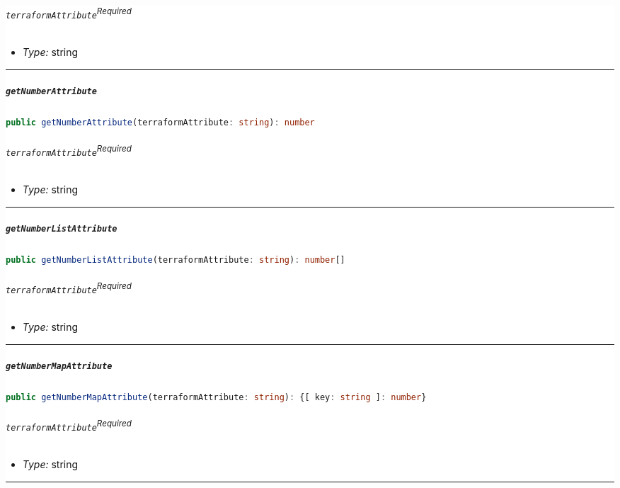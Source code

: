 ###### `terraformAttribute`<sup>Required</sup> <a name="terraformAttribute" id="@cdktf/provider-azurerm.monitorAutoscaleSetting.MonitorAutoscaleSetting.getListAttribute.parameter.terraformAttribute"></a>

- *Type:* string

---

##### `getNumberAttribute` <a name="getNumberAttribute" id="@cdktf/provider-azurerm.monitorAutoscaleSetting.MonitorAutoscaleSetting.getNumberAttribute"></a>

```typescript
public getNumberAttribute(terraformAttribute: string): number
```

###### `terraformAttribute`<sup>Required</sup> <a name="terraformAttribute" id="@cdktf/provider-azurerm.monitorAutoscaleSetting.MonitorAutoscaleSetting.getNumberAttribute.parameter.terraformAttribute"></a>

- *Type:* string

---

##### `getNumberListAttribute` <a name="getNumberListAttribute" id="@cdktf/provider-azurerm.monitorAutoscaleSetting.MonitorAutoscaleSetting.getNumberListAttribute"></a>

```typescript
public getNumberListAttribute(terraformAttribute: string): number[]
```

###### `terraformAttribute`<sup>Required</sup> <a name="terraformAttribute" id="@cdktf/provider-azurerm.monitorAutoscaleSetting.MonitorAutoscaleSetting.getNumberListAttribute.parameter.terraformAttribute"></a>

- *Type:* string

---

##### `getNumberMapAttribute` <a name="getNumberMapAttribute" id="@cdktf/provider-azurerm.monitorAutoscaleSetting.MonitorAutoscaleSetting.getNumberMapAttribute"></a>

```typescript
public getNumberMapAttribute(terraformAttribute: string): {[ key: string ]: number}
```

###### `terraformAttribute`<sup>Required</sup> <a name="terraformAttribute" id="@cdktf/provider-azurerm.monitorAutoscaleSetting.MonitorAutoscaleSetting.getNumberMapAttribute.parameter.terraformAttribute"></a>

- *Type:* string

---